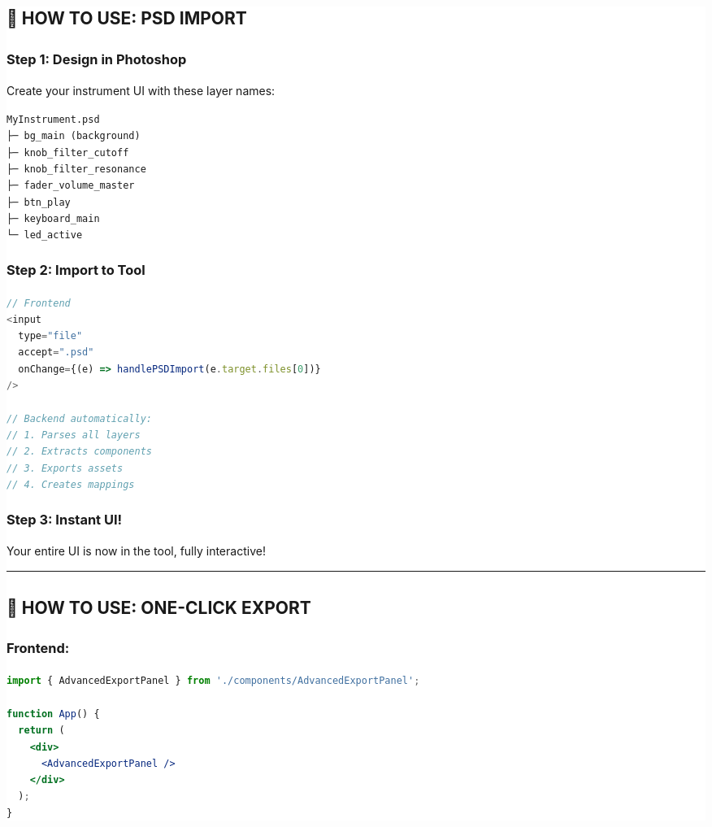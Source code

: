 
## 🎨 HOW TO USE: PSD IMPORT

### Step 1: Design in Photoshop
Create your instrument UI with these layer names:
```
MyInstrument.psd
├─ bg_main (background)
├─ knob_filter_cutoff
├─ knob_filter_resonance
├─ fader_volume_master
├─ btn_play
├─ keyboard_main
└─ led_active
```

### Step 2: Import to Tool
```javascript
// Frontend
<input 
  type="file" 
  accept=".psd" 
  onChange={(e) => handlePSDImport(e.target.files[0])} 
/>

// Backend automatically:
// 1. Parses all layers
// 2. Extracts components
// 3. Exports assets
// 4. Creates mappings
```

### Step 3: Instant UI!
Your entire UI is now in the tool, fully interactive!

---

## 🚀 HOW TO USE: ONE-CLICK EXPORT

### Frontend:
```jsx
import { AdvancedExportPanel } from './components/AdvancedExportPanel';

function App() {
  return (
    <div>
      <AdvancedExportPanel />
    </div>
  );
}
```
